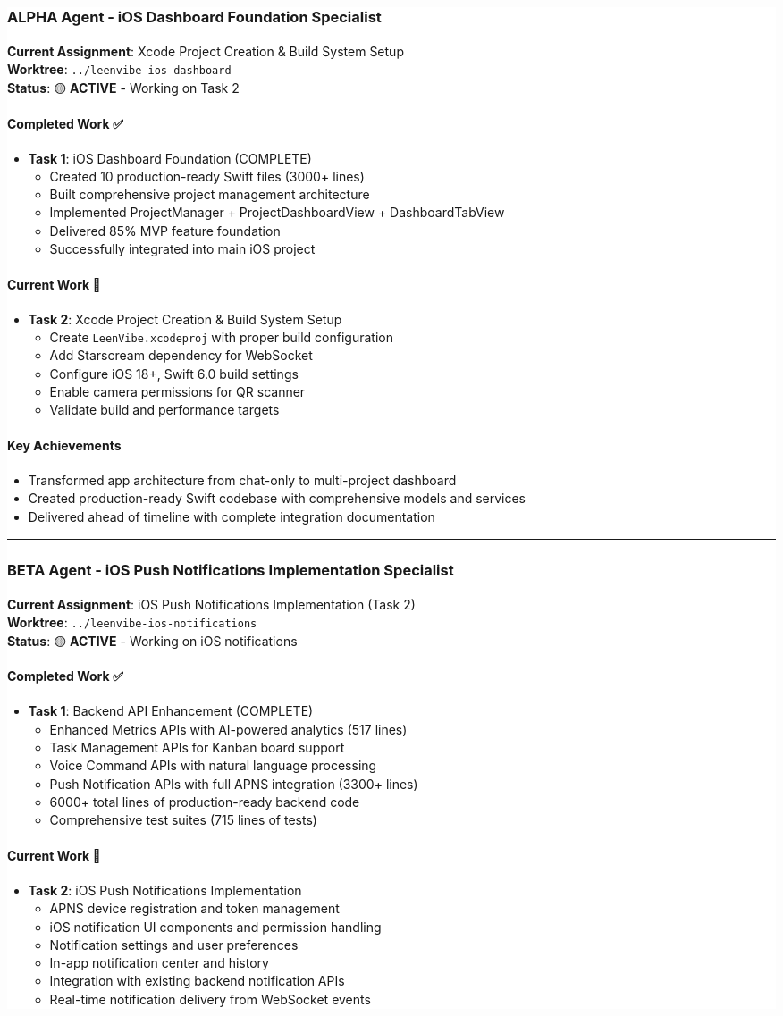 
### ALPHA Agent - iOS Dashboard Foundation Specialist

**Current Assignment**: Xcode Project Creation & Build System Setup  
**Worktree**: `../leenvibe-ios-dashboard`  
**Status**: 🟡 **ACTIVE** - Working on Task 2

#### Completed Work ✅
- **Task 1**: iOS Dashboard Foundation (COMPLETE)
  - Created 10 production-ready Swift files (3000+ lines)
  - Built comprehensive project management architecture
  - Implemented ProjectManager + ProjectDashboardView + DashboardTabView
  - Delivered 85% MVP feature foundation
  - Successfully integrated into main iOS project

#### Current Work 🔄
- **Task 2**: Xcode Project Creation & Build System Setup
  - Create `LeenVibe.xcodeproj` with proper build configuration
  - Add Starscream dependency for WebSocket
  - Configure iOS 18+, Swift 6.0 build settings
  - Enable camera permissions for QR scanner
  - Validate build and performance targets

#### Key Achievements
- Transformed app architecture from chat-only to multi-project dashboard
- Created production-ready Swift codebase with comprehensive models and services
- Delivered ahead of timeline with complete integration documentation

---

### BETA Agent - iOS Push Notifications Implementation Specialist

**Current Assignment**: iOS Push Notifications Implementation (Task 2)  
**Worktree**: `../leenvibe-ios-notifications`  
**Status**: 🟡 **ACTIVE** - Working on iOS notifications

#### Completed Work ✅
- **Task 1**: Backend API Enhancement (COMPLETE)
  - Enhanced Metrics APIs with AI-powered analytics (517 lines)
  - Task Management APIs for Kanban board support
  - Voice Command APIs with natural language processing
  - Push Notification APIs with full APNS integration (3300+ lines)
  - 6000+ total lines of production-ready backend code
  - Comprehensive test suites (715 lines of tests)

#### Current Work 🔄
- **Task 2**: iOS Push Notifications Implementation
  - APNS device registration and token management
  - iOS notification UI components and permission handling
  - Notification settings and user preferences
  - In-app notification center and history
  - Integration with existing backend notification APIs
  - Real-time notification delivery from WebSocket events
